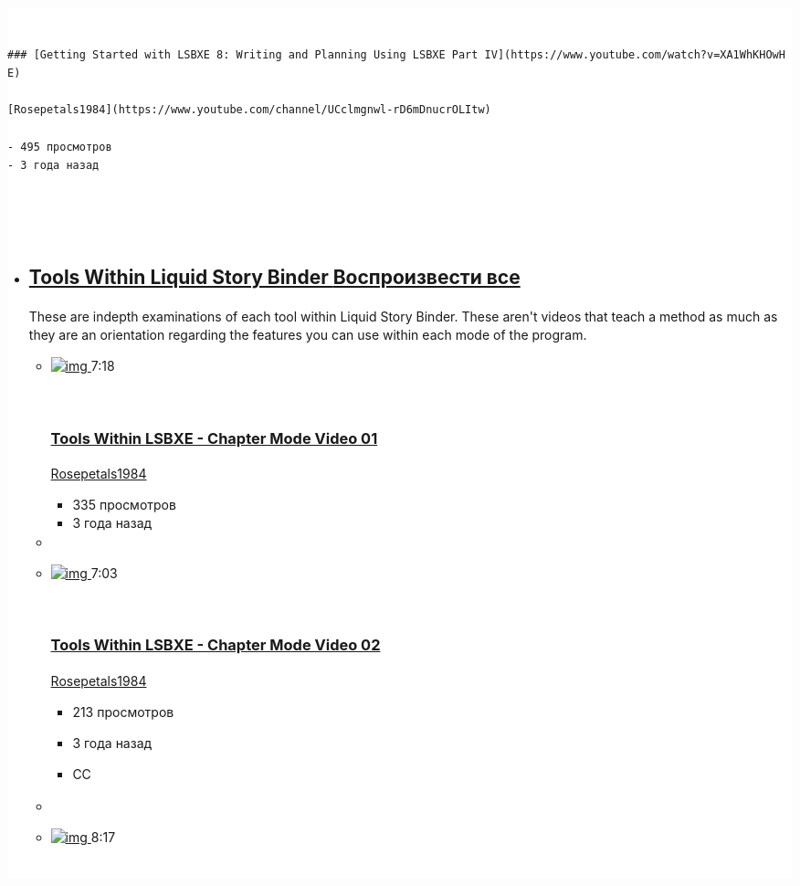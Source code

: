     ​

    ### [Getting Started with LSBXE 8: Writing and Planning Using LSBXE Part IV](https://www.youtube.com/watch?v=XA1WhKHOwHE)

    [Rosepetals1984](https://www.youtube.com/channel/UCclmgnwl-rD6mDnucrOLItw)

    - 495 просмотров
    - 3 года назад

  ​

  ​

- ## [Tools Within Liquid Story Binder ](https://www.youtube.com/playlist?list=PL5B8FD2ACF470DD6E)[Воспроизвести все](https://www.youtube.com/watch?v=Jsl_7_mcWoI&list=PL5B8FD2ACF470DD6E)

  These are indepth examinations of each tool within Liquid Story Binder. These aren't videos that teach a method as much as they are an orientation regarding the features you can use within each mode of the program. 

  - [![img](https://i.ytimg.com/vi/Jsl_7_mcWoI/hqdefault.jpg?sqp=-oaymwEWCMQBEG5IWvKriqkDCQgBFQAAiEIYAQ==&rs=AOn4CLBSBmHVTmHsohUMZaf0PAFNebs-pw) ](https://www.youtube.com/watch?v=Jsl_7_mcWoI)7:18

    ​

    ### [Tools Within LSBXE - Chapter Mode Video 01](https://www.youtube.com/watch?v=Jsl_7_mcWoI)

    [Rosepetals1984](https://www.youtube.com/channel/UCclmgnwl-rD6mDnucrOLItw)

    - 335 просмотров
    - 3 года назад

  -  

  - [![img](https://i.ytimg.com/vi/UsZsA9scG8U/hqdefault.jpg?sqp=-oaymwEWCMQBEG5IWvKriqkDCQgBFQAAiEIYAQ==&rs=AOn4CLA_vNFiH5j1xdsN_70DGsmLrv_oUw) ](https://www.youtube.com/watch?v=UsZsA9scG8U)7:03

    ​

    ### [Tools Within LSBXE - Chapter Mode Video 02](https://www.youtube.com/watch?v=UsZsA9scG8U)

    [Rosepetals1984](https://www.youtube.com/channel/UCclmgnwl-rD6mDnucrOLItw)

    - 213 просмотров
    - 3 года назад


    - CC

  -  

  - [![img](https://i.ytimg.com/vi/yuczHy3i9Cg/hqdefault.jpg?sqp=-oaymwEWCMQBEG5IWvKriqkDCQgBFQAAiEIYAQ==&rs=AOn4CLBFxBRyFCwKURq_VNPmWHa_A3rCNQ) ](https://www.youtube.com/watch?v=yuczHy3i9Cg)8:17

    ​
